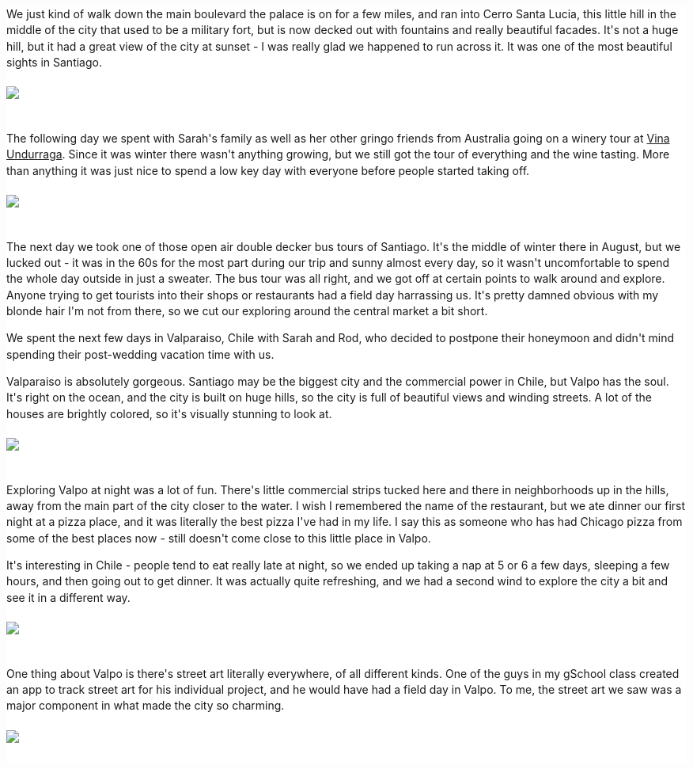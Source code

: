 We just kind of walk down the main boulevard the palace is on for a few miles, and ran into Cerro Santa Lucia, this little hill in the middle of the city that used to be a military fort, but is now decked out with fountains and really beautiful facades.  It's not a huge hill, but it had a great view of the city at sunset - I was really glad we happened to run across it.  It was one of the most beautiful sights in Santiago.
<br><br>
<img src="https://s3-us-west-2.amazonaws.com/ebdrummond.com/images/cerro_santa_lucia.jpg">
<br><br>

The following day we spent with Sarah's family as well as her other gringo friends from Australia going on a winery tour at [Vina Undurraga](http://www.undurraga.cl/undurraga/?lang=en).  Since it was winter there wasn't anything growing, but we still got the tour of everything and the wine tasting.  More than anything it was just nice to spend a low key day with everyone before people started taking off.
<br><br>
<img src="https://s3-us-west-2.amazonaws.com/ebdrummond.com/images/chile_gang.jpg">
<br><br>

The next day we took one of those open air double decker bus tours of Santiago.  It's the middle of winter there in August, but we lucked out - it was in the 60s for the most part during our trip and sunny almost every day, so it wasn't uncomfortable to spend the whole day outside in just a sweater.  The bus tour was all right, and we got off at certain points to walk around and explore.  Anyone trying to get tourists into their shops or restaurants had a field day harrassing us.  It's pretty damned obvious with my blonde hair I'm not from there, so we cut our exploring around the central market a bit short.

We spent the next few days in Valparaiso, Chile with Sarah and Rod, who decided to postpone their honeymoon and didn't mind spending their post-wedding vacation time with us.

Valparaiso is absolutely gorgeous.  Santiago may be the biggest city and the commercial power in Chile, but Valpo has the soul.  It's right on the ocean, and the city is built on huge hills, so the city is full of beautiful views and winding streets.  A lot of the houses are brightly colored, so it's visually stunning to look at.
<br><br>
<img src="https://s3-us-west-2.amazonaws.com/ebdrummond.com/images/valpo.jpg">
<br><br>

Exploring Valpo at night was a lot of fun.  There's little commercial strips tucked here and there in neighborhoods up in the hills, away from the main part of the city closer to the water.  I wish I remembered the name of the restaurant, but we ate dinner our first night at a pizza place, and it was literally the best pizza I've had in my life.  I say this as someone who has had Chicago pizza from some of the best places now - still doesn't come close to this little place in Valpo.

It's interesting in Chile - people tend to eat really late at night, so we ended up taking a nap at 5 or 6 a few days, sleeping a few hours, and then going out to get dinner.  It was actually quite refreshing, and we had a second wind to explore the city a bit and see it in a different way.
<br><br>
<img src="https://s3-us-west-2.amazonaws.com/ebdrummond.com/images/valpo_street.jpg">
<br><br>

One thing about Valpo is there's street art literally everywhere, of all different kinds.  One of the guys in my gSchool class created an app to track street art for his individual project, and he would have had a field day in Valpo.  To me, the street art we saw was a major component in what made the city so charming.
<br><br>
<img src="https://s3-us-west-2.amazonaws.com/ebdrummond.com/images/valpo_street_art.jpg">
<br><br>
